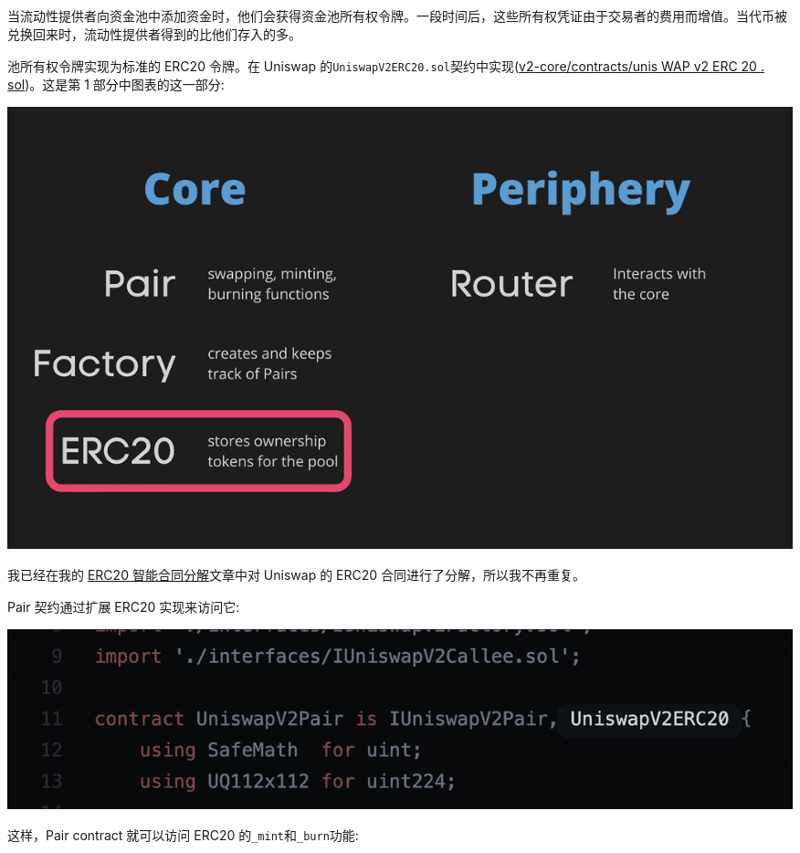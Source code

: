 当流动性提供者向资金池中添加资金时，他们会获得资金池所有权令牌。一段时间后，这些所有权凭证由于交易者的费用而增值。当代币被兑换回来时，流动性提供者得到的比他们存入的多。

池所有权令牌实现为标准的 ERC20 令牌。在 Uniswap 的`UniswapV2ERC20.sol`契约中实现([v2-core/contracts/unis WAP v2 ERC 20 . sol](https://github.com/Uniswap/v2-core/blob/master/contracts/UniswapV2ERC20.sol))。这是第 1 部分中图表的这一部分:

![](img/44a592f99610f3f749b214c91d4db640.png)

我已经在我的 [ERC20 智能合同分解](https://ilamanov.medium.com/erc20-smart-contract-breakdown-9dab65cec671)文章中对 Uniswap 的 ERC20 合同进行了分解，所以我不再重复。

Pair 契约通过扩展 ERC20 实现来访问它:

![](img/1b26fcef3dcf598a4901c6babc6037e0.png)

这样，Pair contract 就可以访问 ERC20 的`_mint`和`_burn`功能:
